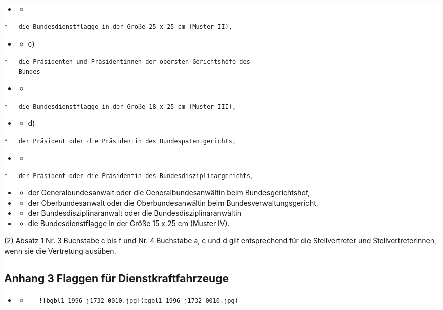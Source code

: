 
*    *
    *   die Bundesdienstflagge in der Größe 25 x 25 cm (Muster II),


*    *   c)

    *   die Präsidenten und Präsidentinnen der obersten Gerichtshöfe des
        Bundes


*    *
    *   die Bundesdienstflagge in der Größe 18 x 25 cm (Muster III),


*    *   d)

    *   der Präsident oder die Präsidentin des Bundespatentgerichts,


*    *
    *   der Präsident oder die Präsidentin des Bundesdisziplinargerichts,


*    *   der Generalbundesanwalt oder die Generalbundesanwältin beim
        Bundesgerichtshof,


*    *   der Oberbundesanwalt oder die Oberbundesanwältin beim
        Bundesverwaltungsgericht,


*    *   der Bundesdisziplinaranwalt oder die Bundesdisziplinaranwältin


*    *   die Bundesdienstflagge in der Größe 15 x 25 cm (Muster IV).




(2) Absatz 1 Nr. 3 Buchstabe c bis f und Nr. 4 Buchstabe a, c und d
gilt entsprechend für die Stellvertreter und Stellvertreterinnen, wenn
sie die Vertretung ausüben.


## Anhang 3 Flaggen für Dienstkraftfahrzeuge


*    *        ![bgbl1_1996_j1732_0010.jpg](bgbl1_1996_j1732_0010.jpg)